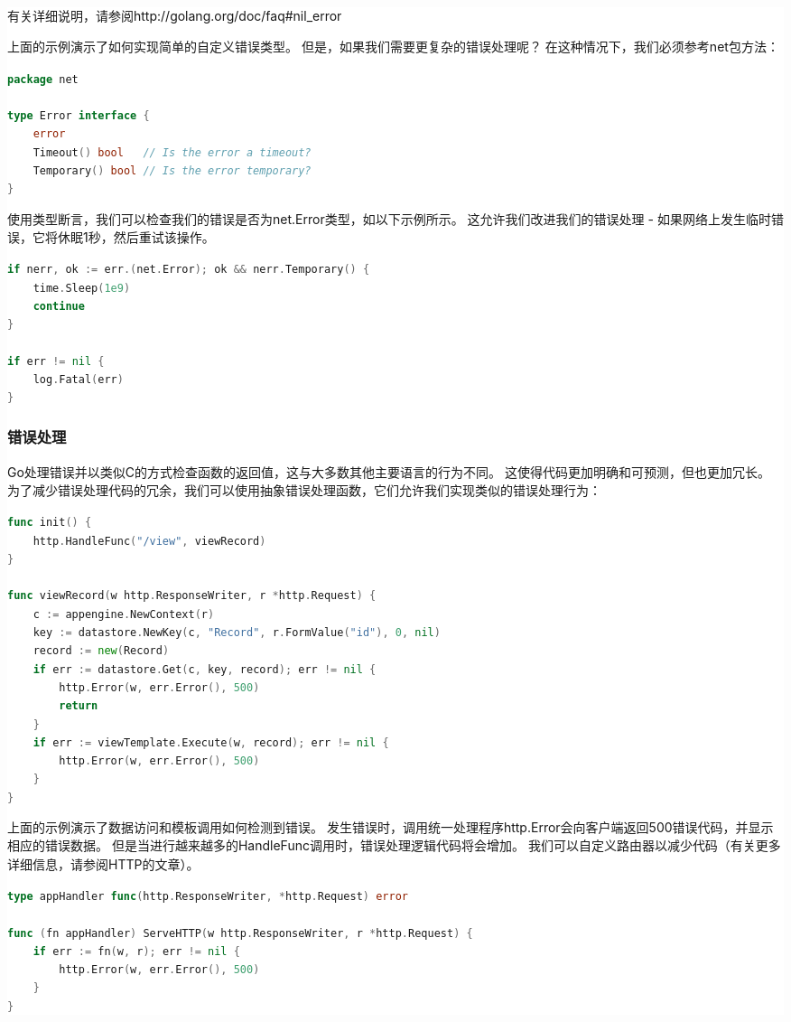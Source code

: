 有关详细说明，请参阅http://golang.org/doc/faq#nil\_error

上面的示例演示了如何实现简单的自定义错误类型。 但是，如果我们需要更复杂的错误处理呢？ 在这种情况下，我们必须参考net包方法：

```go
package net

type Error interface {
    error
    Timeout() bool   // Is the error a timeout?
    Temporary() bool // Is the error temporary?
}
```

使用类型断言，我们可以检查我们的错误是否为net.Error类型，如以下示例所示。 这允许我们改进我们的错误处理 - 如果网络上发生临时错误，它将休眠1秒，然后重试该操作。

```go
if nerr, ok := err.(net.Error); ok && nerr.Temporary() {
    time.Sleep(1e9)
    continue
}

if err != nil {
    log.Fatal(err)
}
```

### 错误处理

Go处理错误并以类似C的方式检查函数的返回值，这与大多数其他主要语言的行为不同。 这使得代码更加明确和可预测，但也更加冗长。 为了减少错误处理代码的冗余，我们可以使用抽象错误处理函数，它们允许我们实现类似的错误处理行为：

```go
func init() {
    http.HandleFunc("/view", viewRecord)
}

func viewRecord(w http.ResponseWriter, r *http.Request) {
    c := appengine.NewContext(r)
    key := datastore.NewKey(c, "Record", r.FormValue("id"), 0, nil)
    record := new(Record)
    if err := datastore.Get(c, key, record); err != nil {
        http.Error(w, err.Error(), 500)
        return
    }
    if err := viewTemplate.Execute(w, record); err != nil {
        http.Error(w, err.Error(), 500)
    }
}
```

上面的示例演示了数据访问和模板调用如何检测到错误。 发生错误时，调用统一处理程序http.Error会向客户端返回500错误代码，并显示相应的错误数据。 但是当进行越来越多的HandleFunc调用时，错误处理逻辑代码将会增加。 我们可以自定义路由器以减少代码（有关更多详细信息，请参阅HTTP的文章）。

```go
type appHandler func(http.ResponseWriter, *http.Request) error

func (fn appHandler) ServeHTTP(w http.ResponseWriter, r *http.Request) {
    if err := fn(w, r); err != nil {
        http.Error(w, err.Error(), 500)
    }
}
```
